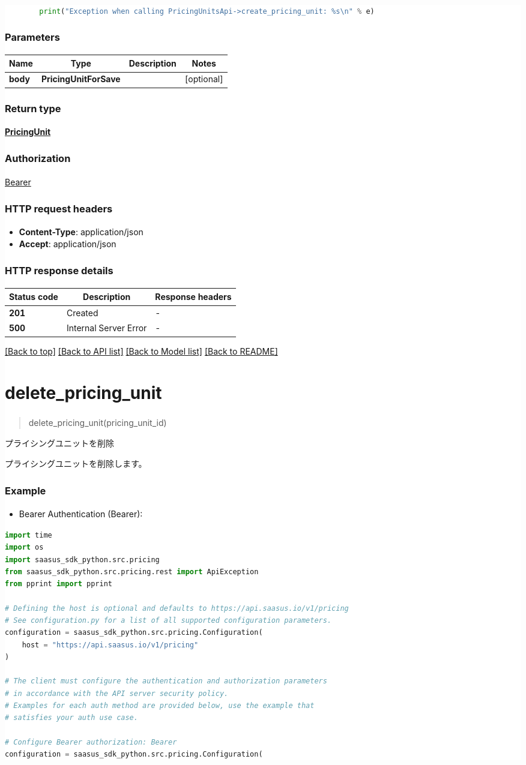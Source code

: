 ```python
        print("Exception when calling PricingUnitsApi->create_pricing_unit: %s\n" % e)
```



### Parameters


Name | Type | Description  | Notes
------------- | ------------- | ------------- | -------------
 **body** | **PricingUnitForSave**|  | [optional] 

### Return type

[**PricingUnit**](PricingUnit.md)

### Authorization

[Bearer](../README.md#Bearer)

### HTTP request headers

 - **Content-Type**: application/json
 - **Accept**: application/json

### HTTP response details

| Status code | Description | Response headers |
|-------------|-------------|------------------|
**201** | Created |  -  |
**500** | Internal Server Error |  -  |

[[Back to top]](#) [[Back to API list]](../README.md#documentation-for-api-endpoints) [[Back to Model list]](../README.md#documentation-for-models) [[Back to README]](../README.md)

# **delete_pricing_unit**
> delete_pricing_unit(pricing_unit_id)

プライシングユニットを削除

プライシングユニットを削除します。 

### Example

* Bearer Authentication (Bearer):

```python
import time
import os
import saasus_sdk_python.src.pricing
from saasus_sdk_python.src.pricing.rest import ApiException
from pprint import pprint

# Defining the host is optional and defaults to https://api.saasus.io/v1/pricing
# See configuration.py for a list of all supported configuration parameters.
configuration = saasus_sdk_python.src.pricing.Configuration(
    host = "https://api.saasus.io/v1/pricing"
)

# The client must configure the authentication and authorization parameters
# in accordance with the API server security policy.
# Examples for each auth method are provided below, use the example that
# satisfies your auth use case.

# Configure Bearer authorization: Bearer
configuration = saasus_sdk_python.src.pricing.Configuration(
```